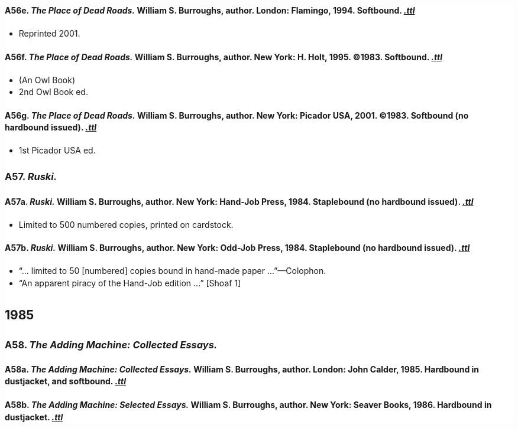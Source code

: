
#### A56e. _The Place of Dead Roads._ William S. Burroughs, author. London: Flamingo, 1994. Softbound.  _[.ttl](https://bradleypallen.org/anything-but-routine-ld/4.0/instance/A56e.ttl)_

- Reprinted 2001.

#### A56f. _The Place of Dead Roads._ William S. Burroughs, author. New York: H. Holt, 1995. ©1983. Softbound.  _[.ttl](https://bradleypallen.org/anything-but-routine-ld/4.0/instance/A56f.ttl)_

- (An Owl Book)
- 2nd Owl Book ed.

#### A56g. _The Place of Dead Roads._ William S. Burroughs, author. New York: Picador USA, 2001. ©1983. Softbound (no hardbound issued).  _[.ttl](https://bradleypallen.org/anything-but-routine-ld/4.0/instance/A56g.ttl)_

- 1st Picador USA ed.

### A57. _Ruski._

#### A57a. _Ruski._ William S. Burroughs, author. New York: Hand-Job Press, 1984. Staplebound (no hardbound issued).  _[.ttl](https://bradleypallen.org/anything-but-routine-ld/4.0/instance/A57a.ttl)_

- Limited to 500 numbered copies, printed on cardstock.

#### A57b. _Ruski._ William S. Burroughs, author. New York: Odd-Job Press, 1984. Staplebound (no hardbound issued).  _[.ttl](https://bradleypallen.org/anything-but-routine-ld/4.0/instance/A57b.ttl)_

- “... limited to 50 [numbered] copies bound in hand-made paper ...”—Colophon.
- “An apparent piracy of the Hand-Job edition ...” [Shoaf 1]

## 1985

### A58. _The Adding Machine: Collected Essays._

#### A58a. _The Adding Machine: Collected Essays._ William S. Burroughs, author. London: John Calder, 1985. Hardbound in dustjacket, and softbound.  _[.ttl](https://bradleypallen.org/anything-but-routine-ld/4.0/instance/A58a.ttl)_


#### A58b. _The Adding Machine: Selected Essays._ William S. Burroughs, author. New York: Seaver Books, 1986. Hardbound in dustjacket.  _[.ttl](https://bradleypallen.org/anything-but-routine-ld/4.0/instance/A58b.ttl)_
